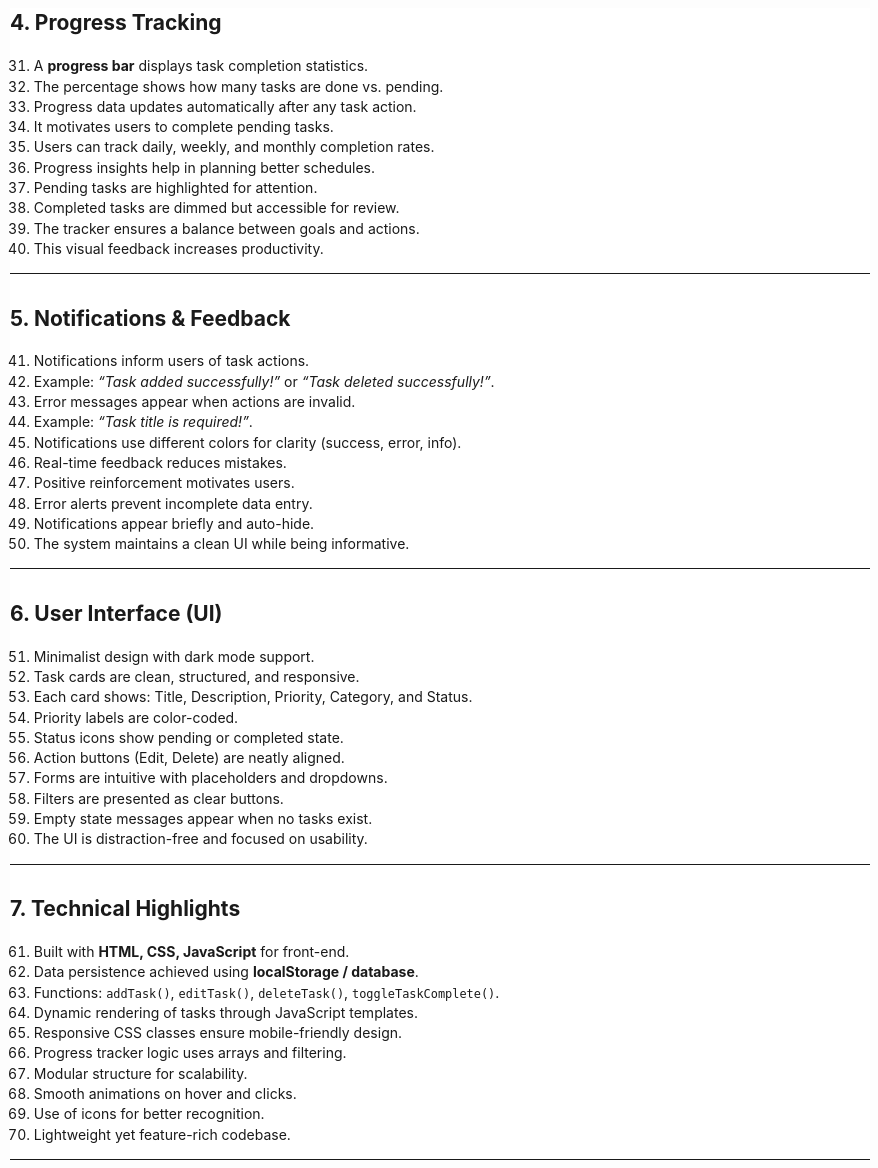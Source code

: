 
## 4. Progress Tracking

31. A **progress bar** displays task completion statistics.
32. The percentage shows how many tasks are done vs. pending.
33. Progress data updates automatically after any task action.
34. It motivates users to complete pending tasks.
35. Users can track daily, weekly, and monthly completion rates.
36. Progress insights help in planning better schedules.
37. Pending tasks are highlighted for attention.
38. Completed tasks are dimmed but accessible for review.
39. The tracker ensures a balance between goals and actions.
40. This visual feedback increases productivity.

---

## 5. Notifications & Feedback

41. Notifications inform users of task actions.
42. Example: *“Task added successfully!”* or *“Task deleted successfully!”*.
43. Error messages appear when actions are invalid.
44. Example: *“Task title is required!”*.
45. Notifications use different colors for clarity (success, error, info).
46. Real-time feedback reduces mistakes.
47. Positive reinforcement motivates users.
48. Error alerts prevent incomplete data entry.
49. Notifications appear briefly and auto-hide.
50. The system maintains a clean UI while being informative.

---

## 6. User Interface (UI)

51. Minimalist design with dark mode support.
52. Task cards are clean, structured, and responsive.
53. Each card shows: Title, Description, Priority, Category, and Status.
54. Priority labels are color-coded.
55. Status icons show pending or completed state.
56. Action buttons (Edit, Delete) are neatly aligned.
57. Forms are intuitive with placeholders and dropdowns.
58. Filters are presented as clear buttons.
59. Empty state messages appear when no tasks exist.
60. The UI is distraction-free and focused on usability.

---

## 7. Technical Highlights

61. Built with **HTML, CSS, JavaScript** for front-end.
62. Data persistence achieved using **localStorage / database**.
63. Functions: `addTask()`, `editTask()`, `deleteTask()`, `toggleTaskComplete()`.
64. Dynamic rendering of tasks through JavaScript templates.
65. Responsive CSS classes ensure mobile-friendly design.
66. Progress tracker logic uses arrays and filtering.
67. Modular structure for scalability.
68. Smooth animations on hover and clicks.
69. Use of icons for better recognition.
70. Lightweight yet feature-rich codebase.

---